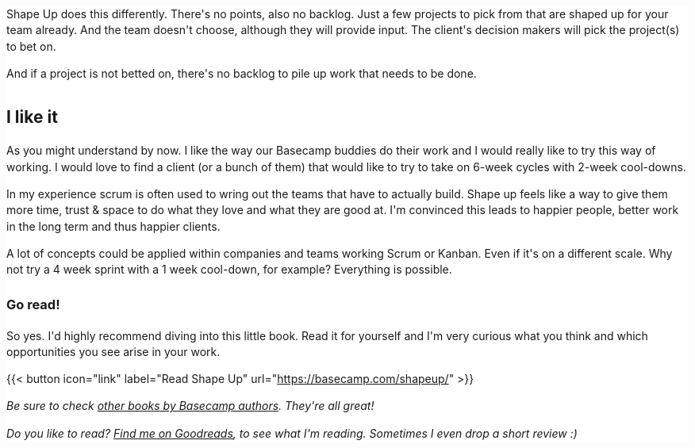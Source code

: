 Shape Up does this differently. There's no points, also no backlog. Just a few projects to pick from that are shaped up for your team already. And the team doesn't choose, although they will provide input. The client's decision makers will pick the project(s) to bet on.

And if a project is not betted on, there's no backlog to pile up work that needs to be done.

## I like it
As you might understand by now. I like the way our Basecamp buddies do their work and I would really like to try this way of working. I would love to find a client (or a bunch of them) that would like to try to take on 6-week cycles with 2-week cool-downs.

In my experience scrum is often used to wring out the teams that have to actually build. Shape up feels like a way to give them more time, trust & space to do what they love and what they are good at. I'm convinced this leads to happier people, better work in the long term and thus happier clients.

A lot of concepts could be applied within companies and teams working Scrum or Kanban. Even if it's on a different scale. Why not try a 4 week sprint with a 1 week cool-down, for example? Everything is possible.

### Go read!
So yes. I'd highly recommend diving into this little book. Read it for yourself and I'm very curious what you think and which opportunities you see arise in your work.

{{< button icon="link" label="Read Shape Up" url="https://basecamp.com/shapeup/" >}}

_Be sure to check [other books by Basecamp authors](https://basecamp.com/books/). They're all great!_

_Do you like to read? [Find me on Goodreads](https://www.goodreads.com/bramwillemse), to see what I'm reading. Sometimes I even drop a short review :)_